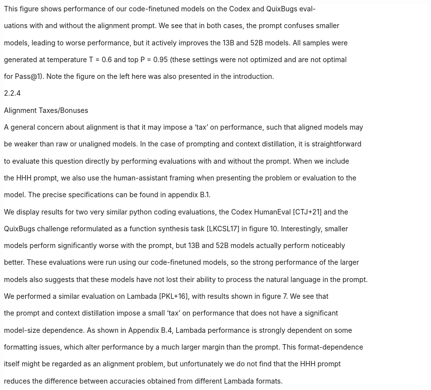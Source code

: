 This ﬁgure shows performance of our code-ﬁnetuned models on the Codex and QuixBugs eval-

uations with and without the alignment prompt. We see that in both cases, the prompt confuses smaller

models, leading to worse performance, but it actively improves the 13B and 52B models. All samples were

generated at temperature T = 0.6 and top P = 0.95 (these settings were not optimized and are not optimal

for Pass@1). Note the ﬁgure on the left here was also presented in the introduction.

2.2.4

Alignment Taxes/Bonuses

A general concern about alignment is that it may impose a ‘tax’ on performance, such that aligned models may

be weaker than raw or unaligned models. In the case of prompting and context distillation, it is straightforward

to evaluate this question directly by performing evaluations with and without the prompt. When we include

the HHH prompt, we also use the human-assistant framing when presenting the problem or evaluation to the

model. The precise speciﬁcations can be found in appendix B.1.

We display results for two very similar python coding evaluations, the Codex HumanEval [CTJ+21] and the

QuixBugs challenge reformulated as a function synthesis task [LKCSL17] in ﬁgure 10. Interestingly, smaller

models perform signiﬁcantly worse with the prompt, but 13B and 52B models actually perform noticeably

better. These evaluations were run using our code-ﬁnetuned models, so the strong performance of the larger

models also suggests that these models have not lost their ability to process the natural language in the prompt.

We performed a similar evaluation on Lambada [PKL+16], with results shown in ﬁgure 7. We see that

the prompt and context distillation impose a small ‘tax’ on performance that does not have a signiﬁcant

model-size dependence. As shown in Appendix B.4, Lambada performance is strongly dependent on some

formatting issues, which alter performance by a much larger margin than the prompt. This format-dependence

itself might be regarded as an alignment problem, but unfortunately we do not ﬁnd that the HHH prompt

reduces the difference between accuracies obtained from different Lambada formats.
